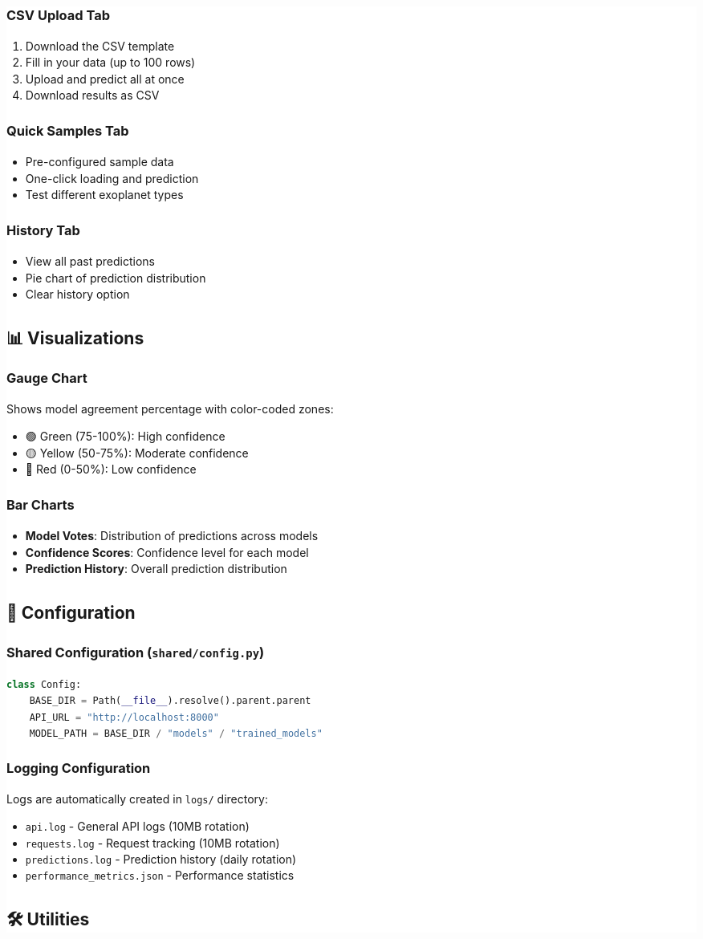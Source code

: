 ### CSV Upload Tab
1. Download the CSV template
2. Fill in your data (up to 100 rows)
3. Upload and predict all at once
4. Download results as CSV

### Quick Samples Tab
- Pre-configured sample data
- One-click loading and prediction
- Test different exoplanet types

### History Tab
- View all past predictions
- Pie chart of prediction distribution
- Clear history option

## 📊 Visualizations

### Gauge Chart
Shows model agreement percentage with color-coded zones:
- 🟢 Green (75-100%): High confidence
- 🟡 Yellow (50-75%): Moderate confidence
- 🔴 Red (0-50%): Low confidence

### Bar Charts
- **Model Votes**: Distribution of predictions across models
- **Confidence Scores**: Confidence level for each model
- **Prediction History**: Overall prediction distribution

## 🔧 Configuration

### Shared Configuration (`shared/config.py`)
```python
class Config:
    BASE_DIR = Path(__file__).resolve().parent.parent
    API_URL = "http://localhost:8000"
    MODEL_PATH = BASE_DIR / "models" / "trained_models"
```

### Logging Configuration
Logs are automatically created in `logs/` directory:
- `api.log` - General API logs (10MB rotation)
- `requests.log` - Request tracking (10MB rotation)
- `predictions.log` - Prediction history (daily rotation)
- `performance_metrics.json` - Performance statistics

## 🛠️ Utilities

